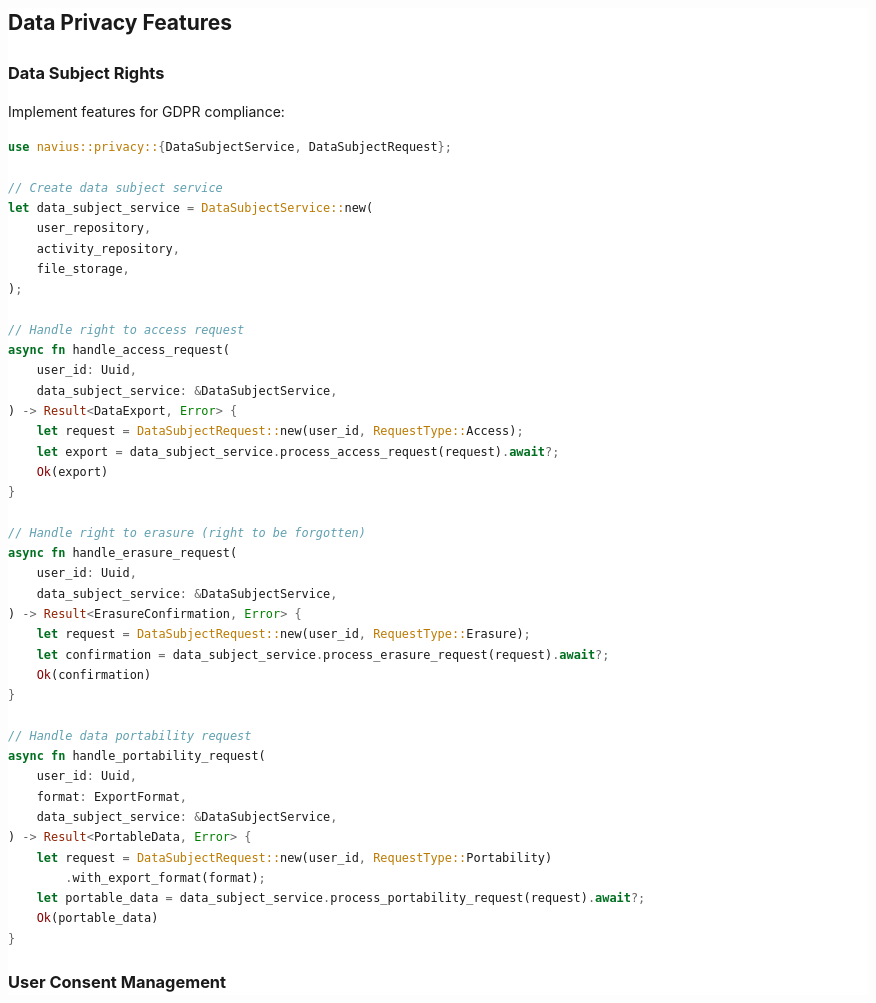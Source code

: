 ## Data Privacy Features

### Data Subject Rights

Implement features for GDPR compliance:

```rust
use navius::privacy::{DataSubjectService, DataSubjectRequest};

// Create data subject service
let data_subject_service = DataSubjectService::new(
    user_repository,
    activity_repository,
    file_storage,
);

// Handle right to access request
async fn handle_access_request(
    user_id: Uuid,
    data_subject_service: &DataSubjectService,
) -> Result<DataExport, Error> {
    let request = DataSubjectRequest::new(user_id, RequestType::Access);
    let export = data_subject_service.process_access_request(request).await?;
    Ok(export)
}

// Handle right to erasure (right to be forgotten)
async fn handle_erasure_request(
    user_id: Uuid,
    data_subject_service: &DataSubjectService,
) -> Result<ErasureConfirmation, Error> {
    let request = DataSubjectRequest::new(user_id, RequestType::Erasure);
    let confirmation = data_subject_service.process_erasure_request(request).await?;
    Ok(confirmation)
}

// Handle data portability request
async fn handle_portability_request(
    user_id: Uuid,
    format: ExportFormat,
    data_subject_service: &DataSubjectService,
) -> Result<PortableData, Error> {
    let request = DataSubjectRequest::new(user_id, RequestType::Portability)
        .with_export_format(format);
    let portable_data = data_subject_service.process_portability_request(request).await?;
    Ok(portable_data)
}
```

### User Consent Management
